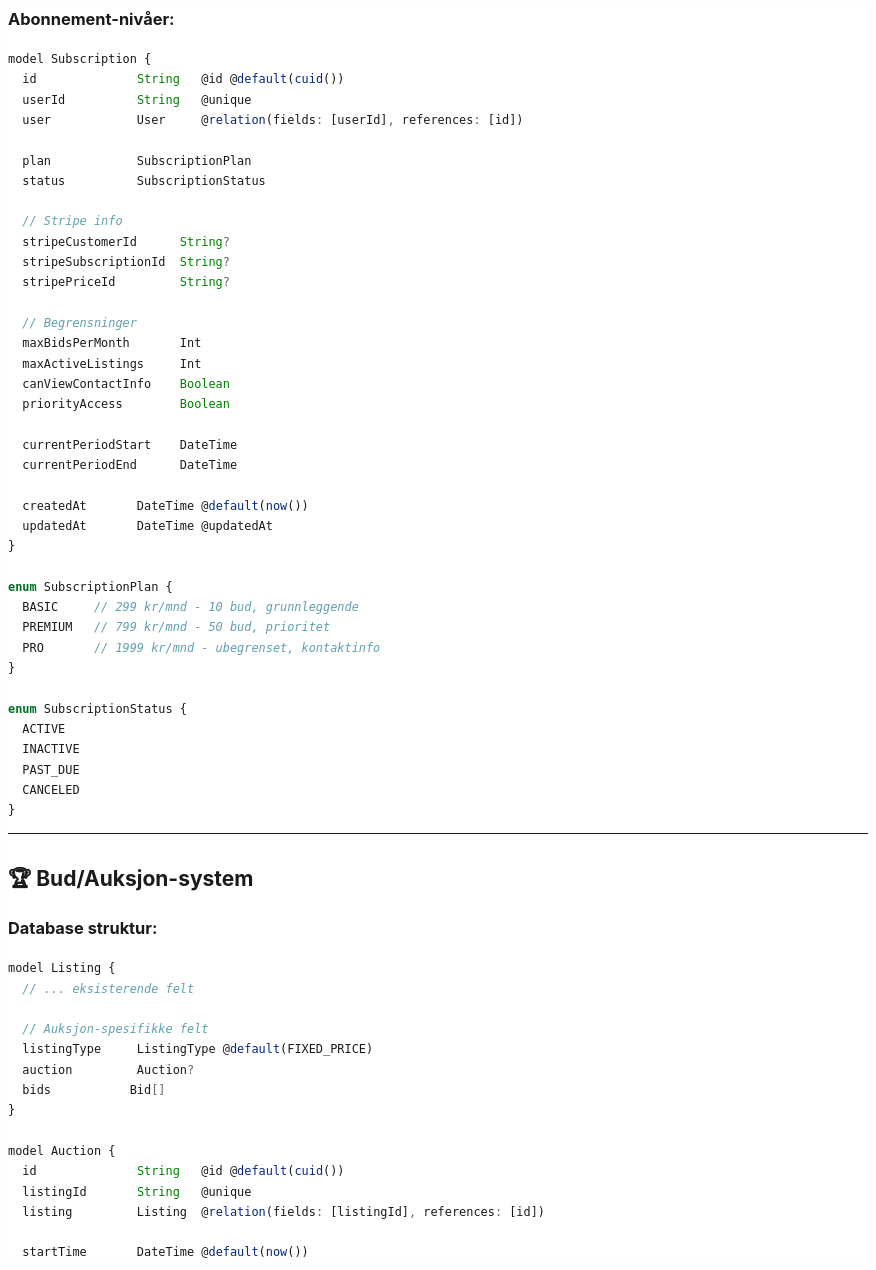 ### **Abonnement-nivåer:**
```typescript
model Subscription {
  id              String   @id @default(cuid())
  userId          String   @unique
  user            User     @relation(fields: [userId], references: [id])
  
  plan            SubscriptionPlan
  status          SubscriptionStatus
  
  // Stripe info
  stripeCustomerId      String?
  stripeSubscriptionId  String?
  stripePriceId         String?
  
  // Begrensninger
  maxBidsPerMonth       Int
  maxActiveListings     Int
  canViewContactInfo    Boolean
  priorityAccess        Boolean
  
  currentPeriodStart    DateTime
  currentPeriodEnd      DateTime
  
  createdAt       DateTime @default(now())
  updatedAt       DateTime @updatedAt
}

enum SubscriptionPlan {
  BASIC     // 299 kr/mnd - 10 bud, grunnleggende
  PREMIUM   // 799 kr/mnd - 50 bud, prioritet
  PRO       // 1999 kr/mnd - ubegrenset, kontaktinfo
}

enum SubscriptionStatus {
  ACTIVE
  INACTIVE
  PAST_DUE
  CANCELED
}
```

---

## 🏆 Bud/Auksjon-system

### **Database struktur:**
```typescript
model Listing {
  // ... eksisterende felt
  
  // Auksjon-spesifikke felt
  listingType     ListingType @default(FIXED_PRICE)
  auction         Auction?
  bids           Bid[]
}

model Auction {
  id              String   @id @default(cuid())
  listingId       String   @unique
  listing         Listing  @relation(fields: [listingId], references: [id])
  
  startTime       DateTime @default(now())
```